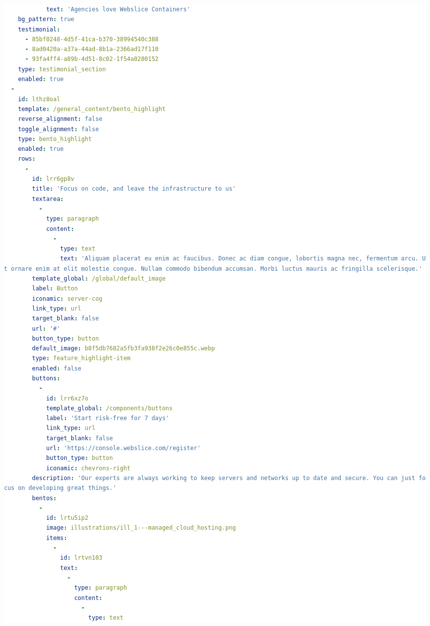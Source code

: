 ```yaml
            text: 'Agencies love Webslice Containers'
    bg_pattern: true
    testimonial:
      - 85bf0248-4d5f-41ca-b370-38994540c388
      - 8ad0420a-a37a-44ad-8b1a-2366ad17f110
      - 93fa4ff4-a89b-4d51-8c02-1f54a0280152
    type: testimonial_section
    enabled: true
  -
    id: lthz8oal
    template: /general_content/bento_highlight
    reverse_alignment: false
    toggle_alignment: false
    type: bento_highlight
    enabled: true
    rows:
      -
        id: lrr6gp8v
        title: 'Focus on code, and leave the infrastructure to us'
        textarea:
          -
            type: paragraph
            content:
              -
                type: text
                text: 'Aliquam placerat eu enim ac faucibus. Donec ac diam congue, lobortis magna nec, fermentum arcu. Ut ornare enim at elit molestie congue. Nullam commodo bibendum accumsan. Morbi luctus mauris ac fringilla scelerisque.'
        template_global: /global/default_image
        label: Button
        iconamic: server-cog
        link_type: url
        target_blank: false
        url: '#'
        button_type: button
        default_image: b8f5db7682a5fb3fa938f2e26c0e855c.webp
        type: feature_highlight-item
        enabled: false
        buttons:
          -
            id: lrr6xz7o
            template_global: /components/buttons
            label: 'Start risk-free for 7 days'
            link_type: url
            target_blank: false
            url: 'https://console.webslice.com/register'
            button_type: button
            iconamic: chevrons-right
        description: 'Our experts are always working to keep servers and networks up to date and secure. You can just focus on developing great things.'
        bentos:
          -
            id: lrtu5ip2
            image: illustrations/ill_1---managed_cloud_hosting.png
            items:
              -
                id: lrtvn103
                text:
                  -
                    type: paragraph
                    content:
                      -
                        type: text
```